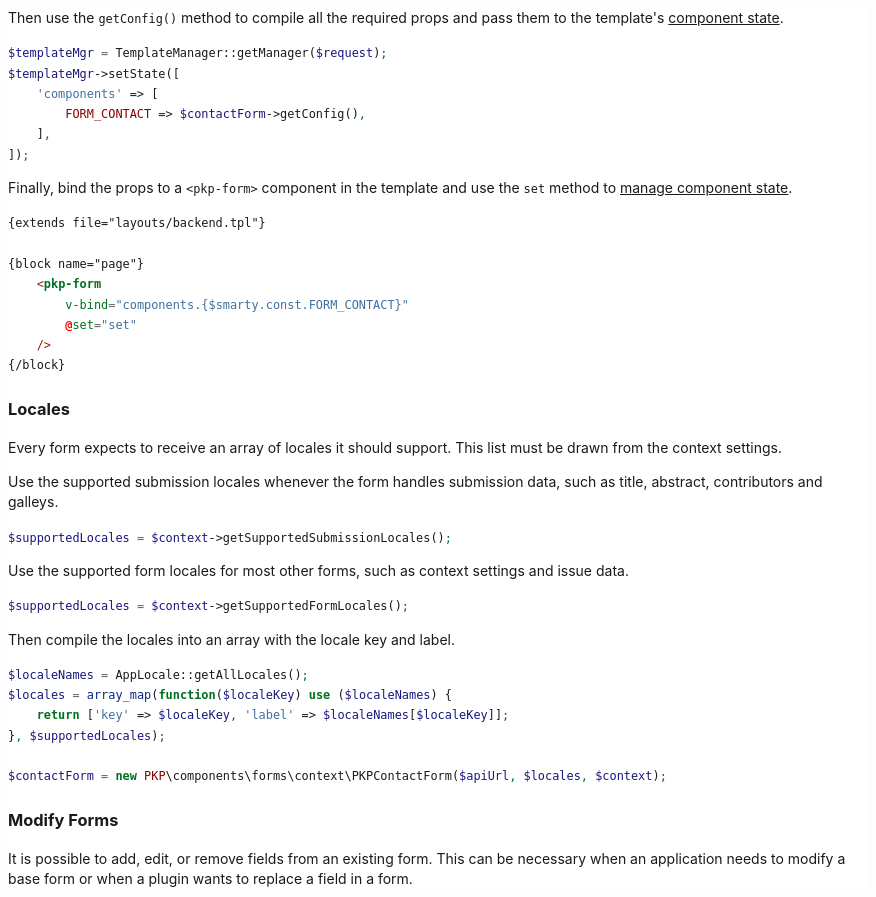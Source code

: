 Then use the `getConfig()` method to compile all the required props and pass them to the template's [component state](frontend-ui-library#state-management-for-complex-components).

```php
$templateMgr = TemplateManager::getManager($request);
$templateMgr->setState([
	'components' => [
		FORM_CONTACT => $contactForm->getConfig(),
	],
]);
```

Finally, bind the props to a `<pkp-form>` component in the template and use the `set` method to [manage component state](frontend-ui-library#state-management-for-complex-components).

```html
{extends file="layouts/backend.tpl"}

{block name="page"}
	<pkp-form
		v-bind="components.{$smarty.const.FORM_CONTACT}"
		@set="set"
	/>
{/block}
```

### Locales

Every form expects to receive an array of locales it should support. This list must be drawn from the context settings.

Use the supported submission locales whenever the form handles submission data, such as title, abstract, contributors and galleys.

```php
$supportedLocales = $context->getSupportedSubmissionLocales();
```

Use the supported form locales for most other forms, such as context settings and issue data.

```php
$supportedLocales = $context->getSupportedFormLocales();
```

Then compile the locales into an array with the locale key and label.

```php
$localeNames = AppLocale::getAllLocales();
$locales = array_map(function($localeKey) use ($localeNames) {
	return ['key' => $localeKey, 'label' => $localeNames[$localeKey]];
}, $supportedLocales);

$contactForm = new PKP\components\forms\context\PKPContactForm($apiUrl, $locales, $context);
```

### Modify Forms

It is possible to add, edit, or remove fields from an existing form. This can be necessary when an application needs to modify a base form or when a plugin wants to replace a field in a form.
